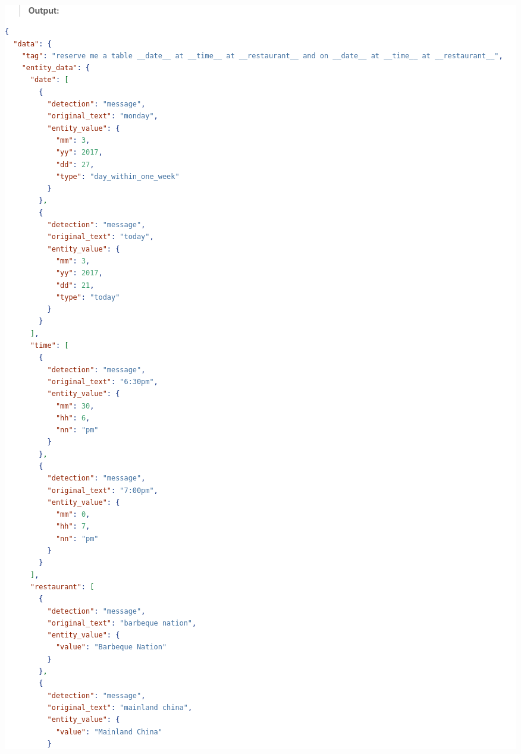   >  **Output:**

  ```json
  {
    "data": {
      "tag": "reserve me a table __date__ at __time__ at __restaurant__ and on __date__ at __time__ at __restaurant__",
      "entity_data": {
        "date": [
          {
            "detection": "message",
            "original_text": "monday",
            "entity_value": {
              "mm": 3,
              "yy": 2017,
              "dd": 27,
              "type": "day_within_one_week"
            }
          },
          {
            "detection": "message",
            "original_text": "today",
            "entity_value": {
              "mm": 3,
              "yy": 2017,
              "dd": 21,
              "type": "today"
            }
          }
        ],
        "time": [
          {
            "detection": "message",
            "original_text": "6:30pm",
            "entity_value": {
              "mm": 30,
              "hh": 6,
              "nn": "pm"
            }
          },
          {
            "detection": "message",
            "original_text": "7:00pm",
            "entity_value": {
              "mm": 0,
              "hh": 7,
              "nn": "pm"
            }
          }
        ],
        "restaurant": [
          {
            "detection": "message",
            "original_text": "barbeque nation",
            "entity_value": {
              "value": "Barbeque Nation"
            }
          },
          {
            "detection": "message",
            "original_text": "mainland china",
            "entity_value": {
              "value": "Mainland China"
            }
  ```